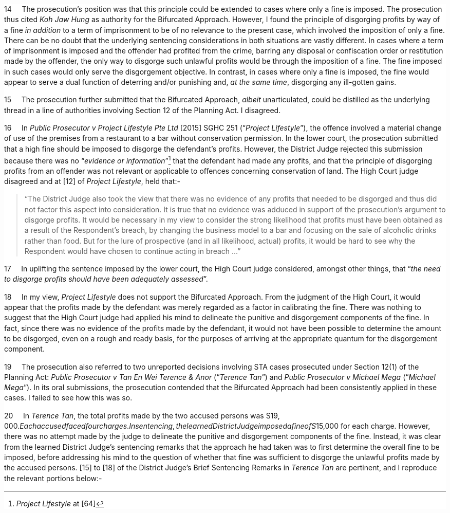 14     The prosecution’s position was that this principle could be extended to cases where only a fine is imposed. The prosecution thus cited _Koh Jaw Hung_ as authority for the Bifurcated Approach. However, I found the principle of disgorging profits by way of a fine _in addition_ to a term of imprisonment to be of no relevance to the present case, which involved the imposition of only a fine. There can be no doubt that the underlying sentencing considerations in both situations are vastly different. In cases where a term of imprisonment is imposed and the offender had profited from the crime, barring any disposal or confiscation order or restitution made by the offender, the only way to disgorge such unlawful profits would be through the imposition of a fine. The fine imposed in such cases would only serve the disgorgement objective. In contrast, in cases where only a fine is imposed, the fine would appear to serve a dual function of deterring and/or punishing and, _at the same time_, disgorging any ill-gotten gains.

15     The prosecution further submitted that the Bifurcated Approach, _albeit_ unarticulated, could be distilled as the underlying thread in a line of authorities involving Section 12 of the Planning Act. I disagreed.

16     In _Public Prosecutor v Project Lifestyle Pte Ltd_ <span class="citation">\[2015\] SGHC 251</span> (“_Project Lifestyle_”), the offence involved a material change of use of the premises from a restaurant to a bar without conservation permission. In the lower court, the prosecution submitted that a high fine should be imposed to disgorge the defendant’s profits. However, the District Judge rejected this submission because there was no “_evidence or information_”[^1] that the defendant had made any profits, and that the principle of disgorging profits from an offender was not relevant or applicable to offences concerning conservation of land. The High Court judge disagreed and at \[12\] of _Project Lifestyle_, held that:-

> “The District Judge also took the view that there was no evidence of any profits that needed to be disgorged and thus did not factor this aspect into consideration. It is true that no evidence was adduced in support of the prosecution’s argument to disgorge profits. It would be necessary in my view to consider the strong likelihood that profits must have been obtained as a result of the Respondent’s breach, by changing the business model to a bar and focusing on the sale of alcoholic drinks rather than food. But for the lure of prospective (and in all likelihood, actual) profits, it would be hard to see why the Respondent would have chosen to continue acting in breach …”

17     In uplifting the sentence imposed by the lower court, the High Court judge considered, amongst other things, that “_the need to disgorge profits should have been adequately assessed_”.

18     In my view, _Project Lifestyle_ does not support the Bifurcated Approach. From the judgment of the High Court, it would appear that the profits made by the defendant was merely regarded as a factor in calibrating the fine. There was nothing to suggest that the High Court judge had applied his mind to delineate the punitive and disgorgement components of the fine. In fact, since there was no evidence of the profits made by the defendant, it would not have been possible to determine the amount to be disgorged, even on a rough and ready basis, for the purposes of arriving at the appropriate quantum for the disgorgement component.

19     The prosecution also referred to two unreported decisions involving STA cases prosecuted under Section 12(1) of the Planning Act: _Public Prosecutor v Tan En Wei Terence & Anor_ (“_Terence Tan_”) and _Public Prosecutor v Michael Mega_ (“_Michael Mega_”). In its oral submissions, the prosecution contended that the Bifurcated Approach had been consistently applied in these cases. I failed to see how this was so.

20     In _Terence Tan_, the total profits made by the two accused persons was S$19,000. Each accused faced four charges. In sentencing, the learned District Judge imposed a fine of S$15,000 for each charge. However, there was no attempt made by the judge to delineate the punitive and disgorgement components of the fine. Instead, it was clear from the learned District Judge’s sentencing remarks that the approach he had taken was to first determine the overall fine to be imposed, before addressing his mind to the question of whether that fine was sufficient to disgorge the unlawful profits made by the accused persons. \[15\] to \[18\] of the District Judge’s Brief Sentencing Remarks in _Terence Tan_ are pertinent, and I reproduce the relevant portions below:-


[^1]: _Project Lifestyle_ at \[64\]
[^2]: This was done by dividing the total amount received by the Accused (S$115,000) by the daily average rate of S$143.
[^3]: \[42(b)\] of the Defence’s Reply to Prosecution’s Sentencing Submissions and Mitigation Plea dated 22 January 2020.
[^4]: \[19\] to \[23\] Mitigation Plea
[^5]: Mitigation Plea at \[23(d)\]
[^6]: Mitigation Plea at \[43\] and Tab K
[^7]: \[7\] of the Prosecution’s Submissions dated 13 January 2020
[^8]: Defence’s Reply to Prosecution’s Sentencing Submissions and Mitigation Plea at pp 16 and 17
[^9]: Mitigation Plea dated 4 November 2019 at \[39\]
[^10]: Mitigation Plea dated 4 November 2019 at \[41\]